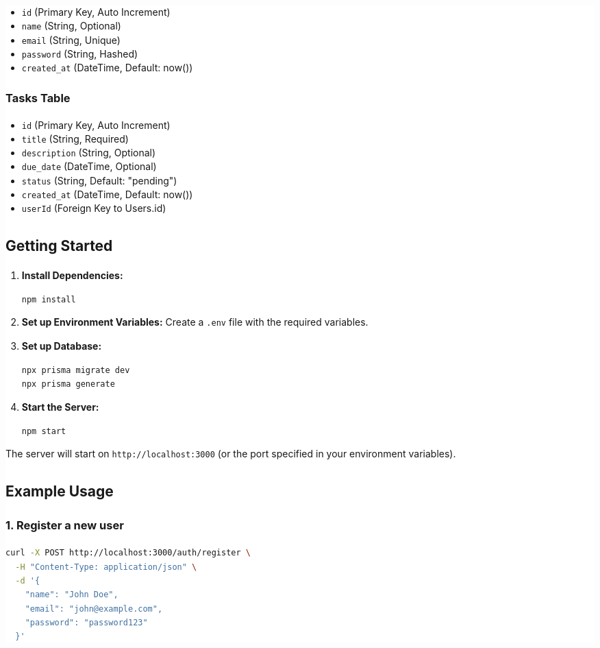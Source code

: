 - `id` (Primary Key, Auto Increment)
- `name` (String, Optional)
- `email` (String, Unique)
- `password` (String, Hashed)
- `created_at` (DateTime, Default: now())

### Tasks Table

- `id` (Primary Key, Auto Increment)
- `title` (String, Required)
- `description` (String, Optional)
- `due_date` (DateTime, Optional)
- `status` (String, Default: "pending")
- `created_at` (DateTime, Default: now())
- `userId` (Foreign Key to Users.id)

## Getting Started

1. **Install Dependencies:**

   ```bash
   npm install
   ```

2. **Set up Environment Variables:**
   Create a `.env` file with the required variables.

3. **Set up Database:**

   ```bash
   npx prisma migrate dev
   npx prisma generate
   ```

4. **Start the Server:**
   ```bash
   npm start
   ```

The server will start on `http://localhost:3000` (or the port specified in your environment variables).

## Example Usage

### 1. Register a new user

```bash
curl -X POST http://localhost:3000/auth/register \
  -H "Content-Type: application/json" \
  -d '{
    "name": "John Doe",
    "email": "john@example.com",
    "password": "password123"
  }'
```
